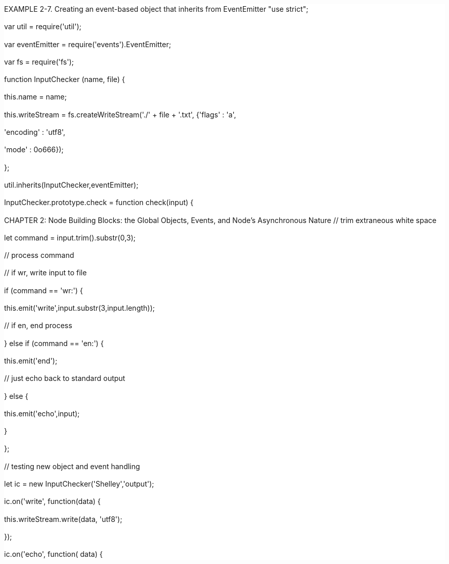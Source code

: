 EXAMPLE 2-7. Creating an event-based object that inherits from EventEmitter "use strict";

var util = require('util');

var eventEmitter = require('events').EventEmitter;

var fs = require('fs');

function InputChecker (name, file) {

this.name = name;

this.writeStream = fs.createWriteStream('./' + file + '.txt', {'flags' : 'a',

'encoding' : 'utf8',

'mode' : 0o666});

};

util.inherits(InputChecker,eventEmitter);

InputChecker.prototype.check = function check(input) {

CHAPTER 2: Node Building Blocks: the Global Objects, Events, and Node’s Asynchronous Nature // trim extraneous white space

let command = input.trim().substr(0,3);

// process command

// if wr, write input to file

if (command == 'wr:') {

this.emit('write',input.substr(3,input.length));

// if en, end process

} else if (command == 'en:') {

this.emit('end');

// just echo back to standard output

} else {

this.emit('echo',input);

}

};

// testing new object and event handling

let ic = new InputChecker('Shelley','output');

ic.on('write', function(data) {

this.writeStream.write(data, 'utf8');

});

ic.on('echo', function( data) {
